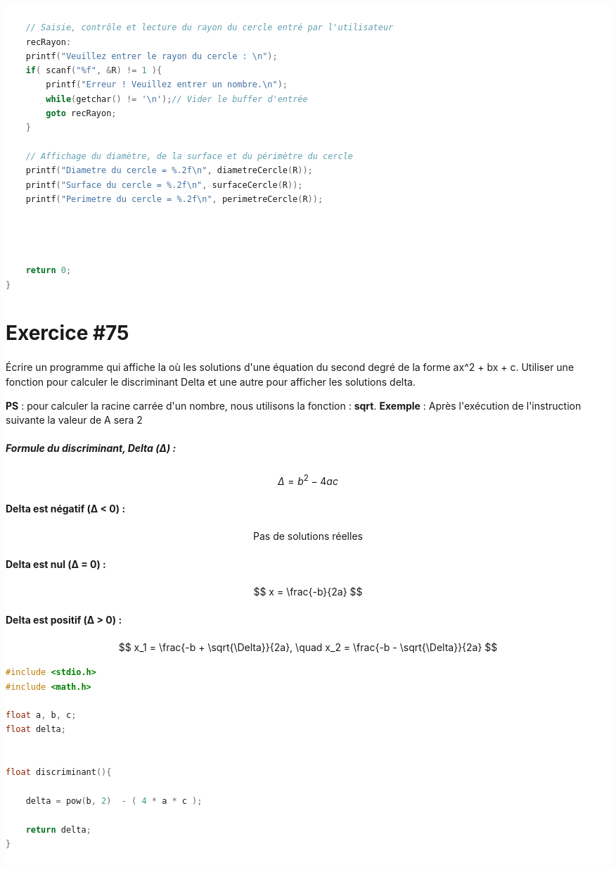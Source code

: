 ``` C
  
    // Saisie, contrôle et lecture du rayon du cercle entré par l'utilisateur  
    recRayon:  
    printf("Veuillez entrer le rayon du cercle : \n");  
    if( scanf("%f", &R) != 1 ){  
        printf("Erreur ! Veuillez entrer un nombre.\n");  
        while(getchar() != '\n');// Vider le buffer d'entrée  
        goto recRayon;  
    }  

	// Affichage du diamètre, de la surface et du périmètre du cercle
    printf("Diametre du cercle = %.2f\n", diametreCercle(R));  
    printf("Surface du cercle = %.2f\n", surfaceCercle(R));  
    printf("Perimetre du cercle = %.2f\n", perimetreCercle(R));  
  
  
  
  
    return 0;  
}
```


# Exercice #75

Écrire un programme qui affiche la où les solutions d'une équation du second degré de la forme ax^2 + bx + c. Utiliser une fonction pour calculer le discriminant Delta et une autre pour afficher les solutions delta.

**PS** : pour calculer la racine carrée d'un nombre, nous utilisons la fonction : **sqrt**.
**Exemple** : Après l'exécution de l'instruction suivante la valeur de A sera 2

##### Formule du discriminant, Delta (Δ) :
$$ \Delta = b^2 - 4ac $$

#### Delta est négatif (Δ < 0) :
$$
\text{Pas de solutions réelles}
$$


#### Delta est nul (Δ = 0) :
$$
x = \frac{-b}{2a}
$$


#### Delta est positif (Δ > 0) :
$$ x_1 = \frac{-b + \sqrt{\Delta}}{2a}, \quad x_2 = \frac{-b - \sqrt{\Delta}}{2a} $$

``` C
#include <stdio.h>  
#include <math.h>  
  
float a, b, c;  
float delta;  
  
  
float discriminant(){  
  
    delta = pow(b, 2)  - ( 4 * a * c );  
  
    return delta;  
}  
  
```